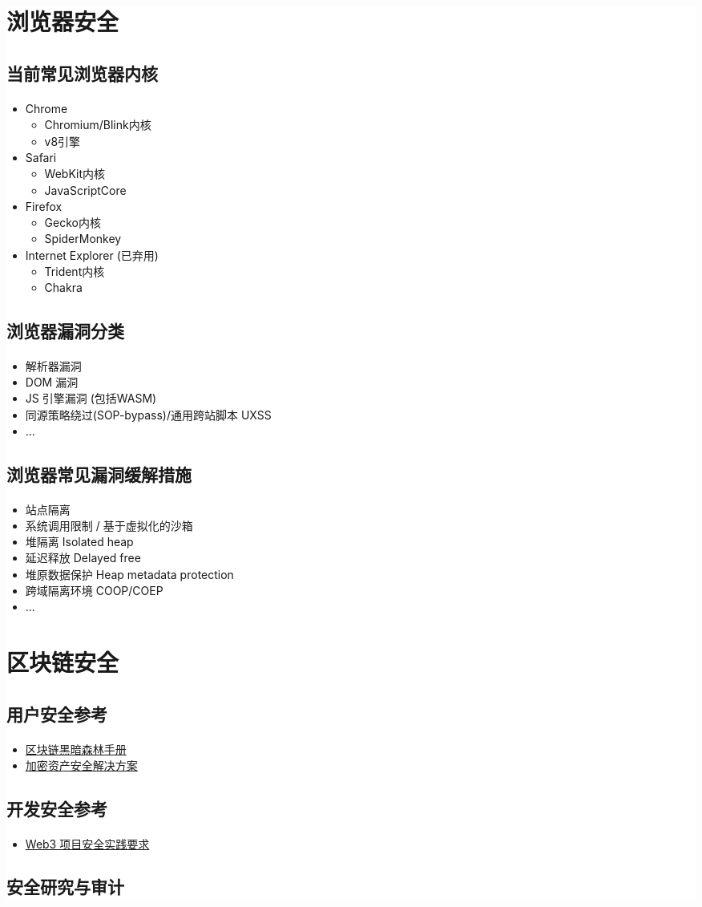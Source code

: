 # **浏览器安全**

## **当前常见浏览器内核**

* Chrome  
  * Chromium/Blink内核  
  * v8引擎  
* Safari  
  * WebKit内核  
  * JavaScriptCore  
* Firefox  
  * Gecko内核  
  * SpiderMonkey  
* Internet Explorer (已弃用)  
  * Trident内核  
  * Chakra

## **浏览器漏洞分类**

* 解析器漏洞  
* DOM 漏洞  
* JS 引擎漏洞 (包括WASM)  
* 同源策略绕过(SOP-bypass)/通用跨站脚本 UXSS  
* …

## **浏览器常见漏洞缓解措施**

* 站点隔离  
* 系统调用限制 / 基于虚拟化的沙箱  
* 堆隔离 Isolated heap  
* 延迟释放 Delayed free  
* 堆原数据保护 Heap metadata protection  
* 跨域隔离环境 COOP/COEP  
* …

# **区块链安全**

## **用户安全参考**

* [区块链黑暗森林手册](https://github.com/slowmist/Blockchain-dark-forest-selfguard-handbook/)  
* [加密资产安全解决方案](https://github.com/slowmist/cryptocurrency-security)

## **开发安全参考**

* [Web3 项目安全实践要求](https://github.com/slowmist/Web3-Project-Security-Practice-Requirements)

## **安全研究与审计**
